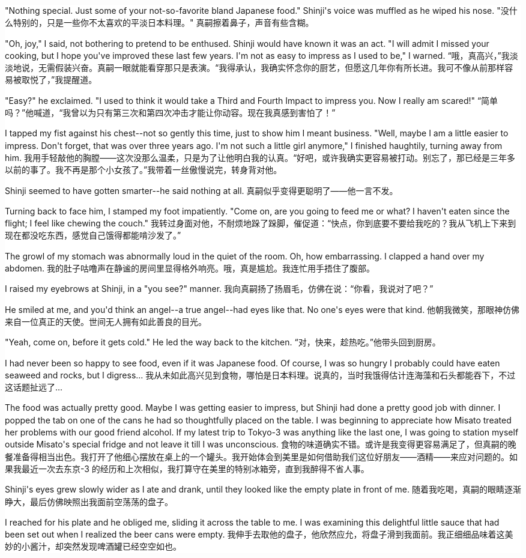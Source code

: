 "Nothing special.  Just some of your not-so-favorite bland Japanese food." Shinji's voice was muffled as he wiped his nose.
"没什么特别的，只是一些你不太喜欢的平淡日本料理。" 真嗣擦着鼻子，声音有些含糊。

"Oh, joy," I said, not bothering to pretend to be enthused.  Shinji would have known it was an act.  "I will admit I missed your cooking, but I hope you've improved these last few years.  I'm not as easy to impress as I used to be," I warned.
“哦，真高兴，”我淡淡地说，无需假装兴奋。真嗣一眼就能看穿那只是表演。“我得承认，我确实怀念你的厨艺，但愿这几年你有所长进。我可不像从前那样容易被取悦了，”我提醒道。

"Easy?" he exclaimed.  "I used to think it would take a Third and Fourth Impact to impress you.  Now I really am scared!"
“简单吗？”他喊道，“我曾以为只有第三次和第四次冲击才能让你动容。现在我真感到害怕了！”

I tapped my fist against his chest--not so gently this time, just to show him I meant business.  "Well, maybe I am a little easier to impress.  Don't forget, that was over three years ago.  I'm not such a little girl anymore," I finished haughtily, turning away from him.
我用手轻敲他的胸膛——这次没那么温柔，只是为了让他明白我的认真。“好吧，或许我确实更容易被打动。别忘了，那已经是三年多以前的事了。我不再是那个小女孩了。”我带着一丝傲慢说完，转身背对他。

Shinji seemed to have gotten smarter--he said nothing at all.
真嗣似乎变得更聪明了——他一言不发。

Turning back to face him, I stamped my foot impatiently.  "Come on, are you going to feed me or what? I haven't eaten since the flight; I feel like chewing the couch."
我转过身面对他，不耐烦地跺了跺脚，催促道：“快点，你到底要不要给我吃的？我从飞机上下来到现在都没吃东西，感觉自己饿得都能啃沙发了。”

The growl of my stomach was abnormally loud in the quiet of the room.  Oh, how embarrassing.  I clapped a hand over my abdomen.
我的肚子咕噜声在静谧的房间里显得格外响亮。哦，真是尴尬。我连忙用手捂住了腹部。

I raised my eyebrows at Shinji, in a "you see?" manner. 
我向真嗣扬了扬眉毛，仿佛在说：“你看，我说对了吧？”

He smiled at me, and you'd think an angel--a true angel--had eyes like that.  No one's eyes were that kind.
他朝我微笑，那眼神仿佛来自一位真正的天使。世间无人拥有如此善良的目光。

"Yeah, come on, before it gets cold." He led the way back to the kitchen.
“对，快来，趁热吃。”他带头回到厨房。

I had never been so happy to see food, even if it was Japanese food.  Of course, I was so hungry I probably could have eaten seaweed and rocks, but I digress...
我从未如此高兴见到食物，哪怕是日本料理。说真的，当时我饿得估计连海藻和石头都能吞下，不过这话题扯远了...

The food was actually pretty good.  Maybe I was getting easier to impress, but Shinji had done a pretty good job with dinner.  I popped the tab on one of the cans he had so thoughtfully placed on the table.  I was beginning to appreciate how Misato treated her problems with our good friend alcohol.  If my latest trip to Tokyo-3 was anything like the last one, I was going to station myself outside Misato's special fridge and not leave it till I was unconscious.
食物的味道确实不错。或许是我变得更容易满足了，但真嗣的晚餐准备得相当出色。我打开了他细心摆放在桌上的一个罐头。我开始体会到美里是如何借助我们这位好朋友——酒精——来应对问题的。如果我最近一次去东京-3 的经历和上次相似，我打算守在美里的特别冰箱旁，直到我醉得不省人事。

Shinji's eyes grew slowly wider as I ate and drank, until they looked like the empty plate in front of me.
随着我吃喝，真嗣的眼睛逐渐睁大，最后仿佛映照出我面前空荡荡的盘子。

I reached for his plate and he obliged me, sliding it across the table to me.  I was examining this delightful little sauce that had been set out when I realized the beer cans were empty.
我伸手去取他的盘子，他欣然应允，将盘子滑到我面前。我正细细品味着这美妙的小酱汁，却突然发现啤酒罐已经空空如也。
